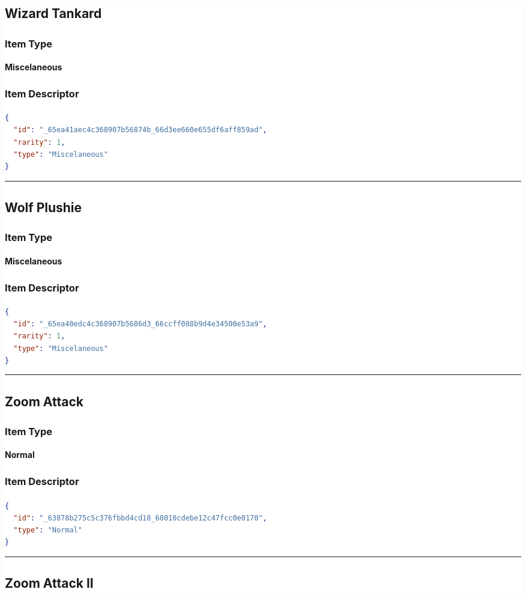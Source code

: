 
## Wizard Tankard

### Item Type
**Miscelaneous**

### Item Descriptor
```json
{
  "id": "_65ea41aec4c368907b56874b_66d3ee660e655df6aff859ad",
  "rarity": 1,
  "type": "Miscelaneous"
}
```

---

## Wolf Plushie

### Item Type
**Miscelaneous**

### Item Descriptor
```json
{
  "id": "_65ea40edc4c368907b5686d3_66ccff088b9d4e34500e53a9",
  "rarity": 1,
  "type": "Miscelaneous"
}
```

---

## Zoom Attack

### Item Type
**Normal**

### Item Descriptor
```json
{
  "id": "_63878b275c5c376fbbd4cd18_68010cdebe12c47fcc0e0170",
  "type": "Normal"
}
```

---

## Zoom Attack II
